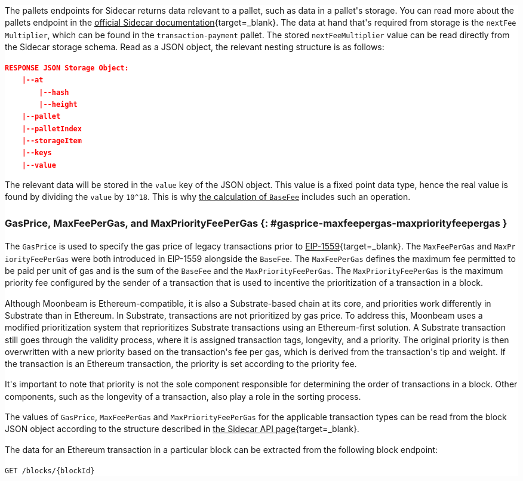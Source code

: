 The pallets endpoints for Sidecar returns data relevant to a pallet, such as data in a pallet's storage. You can read more about the pallets endpoint in the [official Sidecar documentation](https://paritytech.github.io/substrate-api-sidecar/dist/#operations-tag-pallets){target=_blank}. The data at hand that's required from storage is the `nextFeeMultiplier`, which can be found in the `transaction-payment` pallet. The stored `nextFeeMultiplier` value can be read directly from the Sidecar storage schema. Read as a JSON object, the relevant nesting structure is as follows:

```JSON
RESPONSE JSON Storage Object:
    |--at
        |--hash
        |--height
    |--pallet
    |--palletIndex
    |--storageItem
    |--keys
    |--value
```

The relevant data will be stored in the `value` key of the JSON object. This value is a fixed point data type, hence the real value is found by dividing the `value` by `10^18`. This is why [the calculation of `BaseFee`](#ethereum-api-transaction-fees) includes such an operation.

### GasPrice, MaxFeePerGas, and MaxPriorityFeePerGas {: #gasprice-maxfeepergas-maxpriorityfeepergas }

The `GasPrice` is used to specify the gas price of legacy transactions prior to [EIP-1559](https://eips.ethereum.org/EIPS/eip-1559){target=_blank}. The `MaxFeePerGas` and `MaxPriorityFeePerGas` were both introduced in EIP-1559 alongside the `BaseFee`. The `MaxFeePerGas` defines the maximum fee permitted to be paid per unit of gas and is the sum of the `BaseFee` and the `MaxPriorityFeePerGas`. The `MaxPriorityFeePerGas` is the maximum priority fee configured by the sender of a transaction that is used to incentive the prioritization of a transaction in a block.

Although Moonbeam is Ethereum-compatible, it is also a Substrate-based chain at its core, and priorities work differently in Substrate than in Ethereum. In Substrate, transactions are not prioritized by gas price. To address this, Moonbeam uses a modified prioritization system that reprioritizes Substrate transactions using an Ethereum-first solution. A Substrate transaction still goes through the validity process, where it is assigned transaction tags, longevity, and a priority. The original priority is then overwritten with a new priority based on the transaction's fee per gas, which is derived from the transaction's tip and weight. If the transaction is an Ethereum transaction, the priority is set according to the priority fee.

It's important to note that priority is not the sole component responsible for determining the order of transactions in a block. Other components, such as the longevity of a transaction, also play a role in the sorting process.

The values of `GasPrice`, `MaxFeePerGas` and `MaxPriorityFeePerGas` for the applicable transaction types can be read from the block JSON object according to the structure described in [the Sidecar API page](/builders/build/substrate-api/sidecar/#evm-fields-mapping-in-block-json-object){target=_blank}.

The data for an Ethereum transaction in a particular block can be extracted from the following block endpoint:

```
GET /blocks/{blockId}
```
